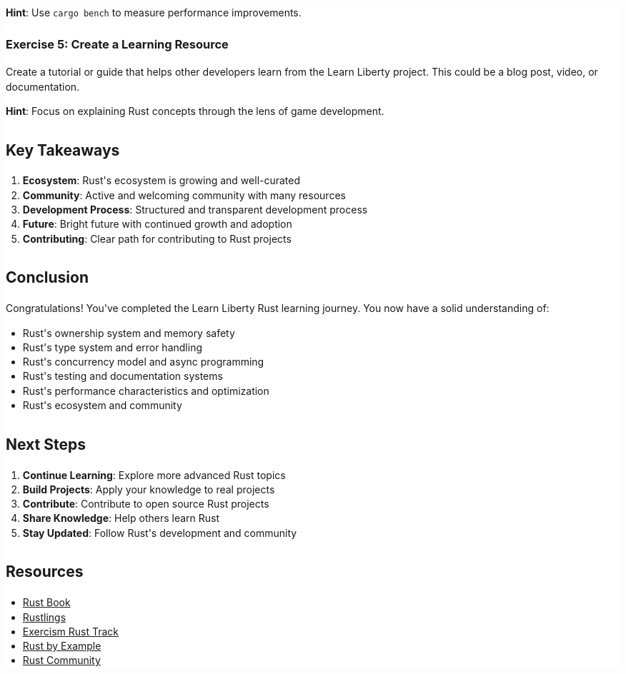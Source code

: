 **Hint**: Use `cargo bench` to measure performance improvements.

### Exercise 5: Create a Learning Resource
Create a tutorial or guide that helps other developers learn from the Learn Liberty project. This could be a blog post, video, or documentation.

**Hint**: Focus on explaining Rust concepts through the lens of game development.

## Key Takeaways

1. **Ecosystem**: Rust's ecosystem is growing and well-curated
2. **Community**: Active and welcoming community with many resources
3. **Development Process**: Structured and transparent development process
4. **Future**: Bright future with continued growth and adoption
5. **Contributing**: Clear path for contributing to Rust projects

## Conclusion

Congratulations! You've completed the Learn Liberty Rust learning journey. You now have a solid understanding of:

- Rust's ownership system and memory safety
- Rust's type system and error handling
- Rust's concurrency model and async programming
- Rust's testing and documentation systems
- Rust's performance characteristics and optimization
- Rust's ecosystem and community

## Next Steps

1. **Continue Learning**: Explore more advanced Rust topics
2. **Build Projects**: Apply your knowledge to real projects
3. **Contribute**: Contribute to open source Rust projects
4. **Share Knowledge**: Help others learn Rust
5. **Stay Updated**: Follow Rust's development and community

## Resources

- [Rust Book](https://doc.rust-lang.org/book/)
- [Rustlings](https://github.com/rust-lang/rustlings)
- [Exercism Rust Track](https://exercism.org/tracks/rust)
- [Rust by Example](https://doc.rust-lang.org/rust-by-example/)
- [Rust Community](https://www.rust-lang.org/community)
